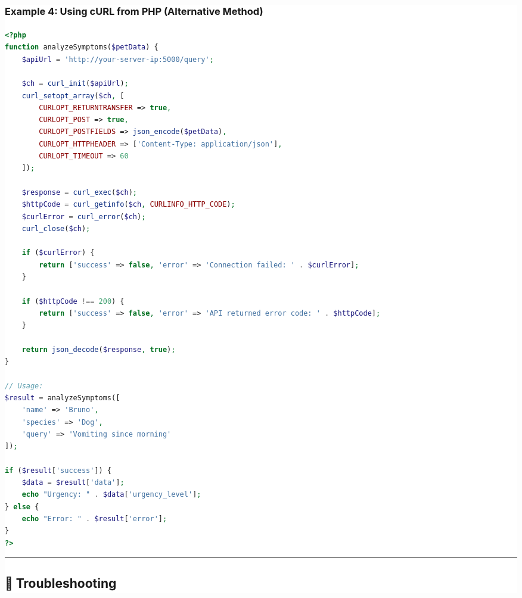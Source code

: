 ### Example 4: Using cURL from PHP (Alternative Method)

```php
<?php
function analyzeSymptoms($petData) {
    $apiUrl = 'http://your-server-ip:5000/query';

    $ch = curl_init($apiUrl);
    curl_setopt_array($ch, [
        CURLOPT_RETURNTRANSFER => true,
        CURLOPT_POST => true,
        CURLOPT_POSTFIELDS => json_encode($petData),
        CURLOPT_HTTPHEADER => ['Content-Type: application/json'],
        CURLOPT_TIMEOUT => 60
    ]);

    $response = curl_exec($ch);
    $httpCode = curl_getinfo($ch, CURLINFO_HTTP_CODE);
    $curlError = curl_error($ch);
    curl_close($ch);

    if ($curlError) {
        return ['success' => false, 'error' => 'Connection failed: ' . $curlError];
    }

    if ($httpCode !== 200) {
        return ['success' => false, 'error' => 'API returned error code: ' . $httpCode];
    }

    return json_decode($response, true);
}

// Usage:
$result = analyzeSymptoms([
    'name' => 'Bruno',
    'species' => 'Dog',
    'query' => 'Vomiting since morning'
]);

if ($result['success']) {
    $data = $result['data'];
    echo "Urgency: " . $data['urgency_level'];
} else {
    echo "Error: " . $result['error'];
}
?>
```

---

## 🔧 Troubleshooting

